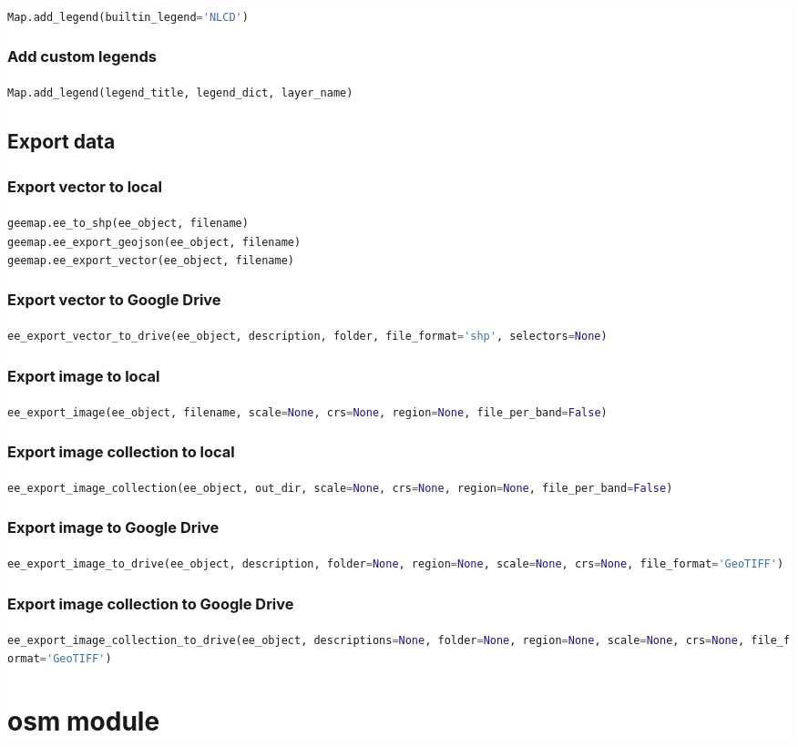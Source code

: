```python
Map.add_legend(builtin_legend='NLCD')
```

### Add custom legends

```python
Map.add_legend(legend_title, legend_dict, layer_name)
```

## Export data

### Export vector to local

```python
geemap.ee_to_shp(ee_object, filename)
geemap.ee_export_geojson(ee_object, filename)
geemap.ee_export_vector(ee_object, filename)
```

### Export vector to Google Drive

```python
ee_export_vector_to_drive(ee_object, description, folder, file_format='shp', selectors=None)
```

### Export image to local

```python
ee_export_image(ee_object, filename, scale=None, crs=None, region=None, file_per_band=False)
```

### Export image collection to local

```python
ee_export_image_collection(ee_object, out_dir, scale=None, crs=None, region=None, file_per_band=False)
```

### Export image to Google Drive

```python
ee_export_image_to_drive(ee_object, description, folder=None, region=None, scale=None, crs=None, file_format='GeoTIFF')
```

### Export image collection to Google Drive

```python
ee_export_image_collection_to_drive(ee_object, descriptions=None, folder=None, region=None, scale=None, crs=None, file_format='GeoTIFF')
```
# osm module
